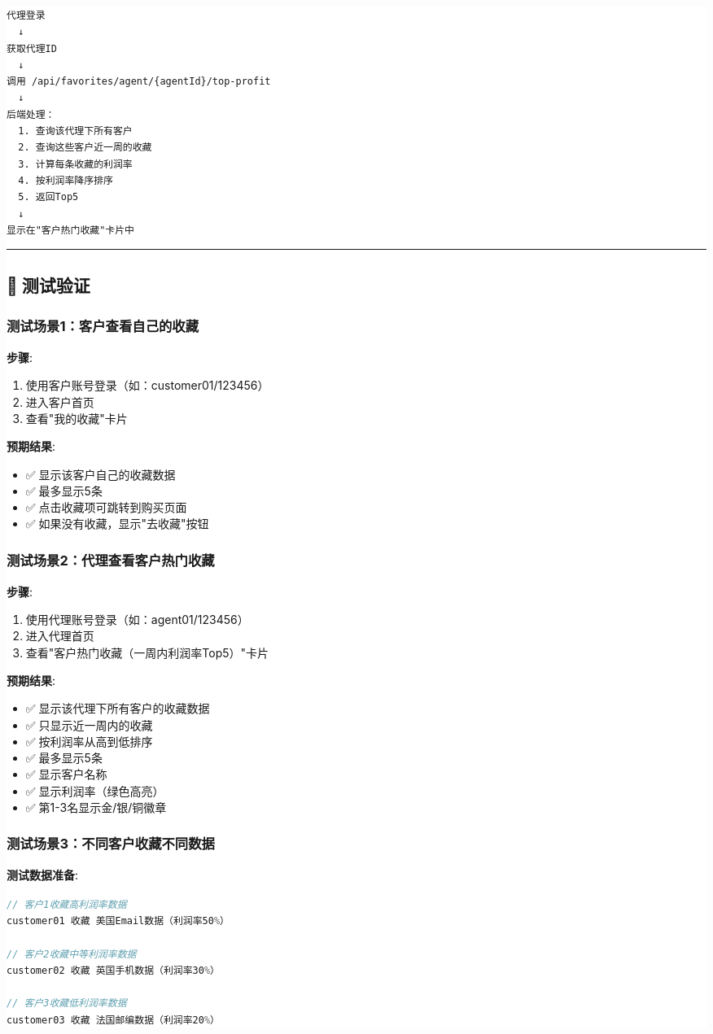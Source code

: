 ```
代理登录
  ↓
获取代理ID
  ↓
调用 /api/favorites/agent/{agentId}/top-profit
  ↓
后端处理：
  1. 查询该代理下所有客户
  2. 查询这些客户近一周的收藏
  3. 计算每条收藏的利润率
  4. 按利润率降序排序
  5. 返回Top5
  ↓
显示在"客户热门收藏"卡片中
```

---

## 🧪 测试验证

### 测试场景1：客户查看自己的收藏

**步骤**:
1. 使用客户账号登录（如：customer01/123456）
2. 进入客户首页
3. 查看"我的收藏"卡片

**预期结果**:
- ✅ 显示该客户自己的收藏数据
- ✅ 最多显示5条
- ✅ 点击收藏项可跳转到购买页面
- ✅ 如果没有收藏，显示"去收藏"按钮

### 测试场景2：代理查看客户热门收藏

**步骤**:
1. 使用代理账号登录（如：agent01/123456）
2. 进入代理首页
3. 查看"客户热门收藏（一周内利润率Top5）"卡片

**预期结果**:
- ✅ 显示该代理下所有客户的收藏数据
- ✅ 只显示近一周内的收藏
- ✅ 按利润率从高到低排序
- ✅ 最多显示5条
- ✅ 显示客户名称
- ✅ 显示利润率（绿色高亮）
- ✅ 第1-3名显示金/银/铜徽章

### 测试场景3：不同客户收藏不同数据

**测试数据准备**:
```javascript
// 客户1收藏高利润率数据
customer01 收藏 美国Email数据（利润率50%）

// 客户2收藏中等利润率数据
customer02 收藏 英国手机数据（利润率30%）

// 客户3收藏低利润率数据
customer03 收藏 法国邮编数据（利润率20%）
```

